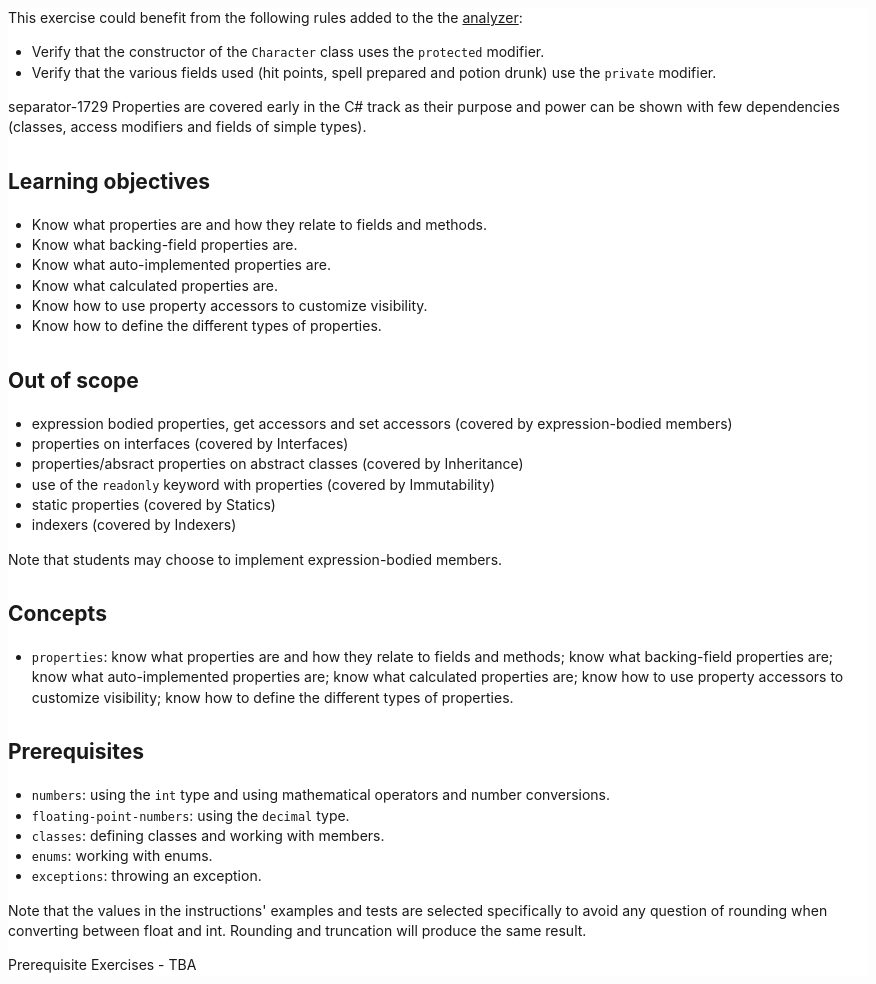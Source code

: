 This exercise could benefit from the following rules added to the the [analyzer][analyzer]:

- Verify that the constructor of the `Character` class uses the `protected` modifier.
- Verify that the various fields used (hit points, spell prepared and potion drunk) use the `private` modifier.

[analyzer]: https://github.com/exercism/csharp-analyzer

separator-1729
Properties are covered early in the C# track as their purpose and power can be shown with few dependencies (classes, access modifiers and fields of simple types).

## Learning objectives

- Know what properties are and how they relate to fields and methods.
- Know what backing-field properties are.
- Know what auto-implemented properties are.
- Know what calculated properties are.
- Know how to use property accessors to customize visibility.
- Know how to define the different types of properties.

## Out of scope

- expression bodied properties, get accessors and set accessors (covered by expression-bodied members)
- properties on interfaces (covered by Interfaces)
- properties/absract properties on abstract classes (covered by Inheritance)
- use of the `readonly` keyword with properties (covered by Immutability)
- static properties (covered by Statics)
- indexers (covered by Indexers)

Note that students may choose to implement expression-bodied members.

## Concepts

- `properties`: know what properties are and how they relate to fields and methods; know what backing-field properties are; know what auto-implemented properties are; know what calculated properties are; know how to use property accessors to customize visibility; know how to define the different types of properties.

## Prerequisites

- `numbers`: using the `int` type and using mathematical operators and number conversions.
- `floating-point-numbers`: using the `decimal` type.
- `classes`: defining classes and working with members.
- `enums`: working with enums.
- `exceptions`: throwing an exception.

Note that the values in the instructions' examples and tests
are selected specifically to avoid any question of rounding when converting
between float and int. Rounding and truncation will produce the
same result.

Prerequisite Exercises - TBA


[null-keyword]: https://docs.microsoft.com/en-us/dotnet/csharp/language-reference/keywords/null
[representer]: https://github.com/exercism/csharp-representer
[representer-issue]: https://github.com/exercism/csharp-representer/issues/3
[docs.microsoft.com-enum]: https://docs.microsoft.com/en-us/dotnet/csharp/language-reference/builtin-types/enum
[noda-time]: https://nodatime.org/
[docs.microsoft.com-properties]: https://docs.microsoft.com/en-us/dotnet/csharp/programming-guide/classes-and-structs/properties
[docs.microsoft.com-using-properties]: https://docs.microsoft.com/en-us/dotnet/csharp/programming-guide/classes-and-structs/using-properties
[docs.microsoft.com-foreach-with-arrays]: https://docs.microsoft.com/en-us/dotnet/csharp/programming-guide/arrays/using-foreach-with-arrays
[docs.microsoft.com-single-dimensional-arrays]: https://docs.microsoft.com/en-us/dotnet/csharp/programming-guide/arrays/single-dimensional-arrays
[docs.microsoft.com-implicitly-typed-arrays]: https://docs.microsoft.com/en-us/dotnet/csharp/programming-guide/arrays/implicitly-typed-arrays
[docs-v3]: https://github.com/exercism/v3/blob/master/docs/concept-exercises.md#exercise-structure
[docs-v3-types-array]: https://github.com/exercism/v3/blob/master/reference/types/array.md
[docs-v3-types-collection]: https://github.com/exercism/v3/blob/master/reference/types/collection.md
[csharp-docs]: https://github.com/exercism/v3/blob/master/languages/csharp/README.md
[csharp-docs-concept-exercises-strings]: https://github.com/exercism/v3/tree/master/languages/csharp/exercises/concept/strings
[csharp-docs-concept-exercises-datetimes]: https://github.com/exercism/v3/tree/master/languages/csharp/exercises/concept/dates
[csharp-docs-concept-exercises-numbers-floating-point]: https://github.com/exercism/v3/tree/master/languages/csharp/exercises/concept/floating-point-numbers
[csharp-analyzer]: https://github.com/exercism/csharp-analyzer
[csharp-representer]: https://github.com/exercism/csharp-representer
[csharp-docs-cli.md]: https://github.com/exercism/v3/blob/master/languages/csharp/exercises/.docs/cli.md
[csharp-docs-debug.md]: https://github.com/exercism/v3/blob/master/languages/csharp/exercises/.docs/debug.md
[csharp-docs-after.md]: https://github.com/exercism/v3/blob/master/languages/csharp/exercises/concept/floating-point-numbers/.docs/after.md
[csharp-docs-hints.md]: https://github.com/exercism/v3/blob/master/languages/csharp/exercises/concept/floating-point-numbers/.docs/hints.md
[csharp-docs-introduction.md]: https://github.com/exercism/v3/blob/master/languages/csharp/exercises/concept/floating-point-numbers/.docs/introduction.md
[csharp-docs-instructions.md]: https://github.com/exercism/v3/blob/master/languages/csharp/exercises/concept/floating-point-numbers/.docs/instructions.md
[csharp-docs-design.md]: https://github.com/exercism/v3/blob/master/languages/csharp/exercises/concept/floating-point-numbers/.docs/design.md
[csharp-meta-config.json]: https://github.com/exercism/v3/blob/master/languages/csharp/exercises/concept/floating-point-numbers/.meta/config.json
[csharp-docs-concept-exercises]: https://github.com/exercism/v3/tree/master/languages/csharp/exercises/concept/README.md
[referrence-array]: https://github.com/exercism/v3/blob/master/reference/types/array.md
[docs.microsoft.com-datetime]: https://docs.microsoft.com/en-us/dotnet/api/system.datetime?view=netcore-3.1
[docs.microsoft.com-floating-point-numeric-types]: https://docs.microsoft.com/en-us/dotnet/csharp/language-reference/builtin-types/floating-point-numeric-types
[how-to-implement-a-concept-exercise]: https://github.com/exercism/v3/blob/master/docs/maintainers/generic-how-to-implement-a-concept-exercise.md
[implemented-exercises]: https://github.com/exercism/v3/tree/master/languages/csharp/exercises/concept/README.md#implemented-exercises
[reference]: https://github.com/exercism/v3/blob/master/languages/csharp/reference/README.md#reference-docs
[reference-dictionary]: https://github.com/exercism/v3/blob/master/reference/types/dictionary.md
[reference-example]: https://github.com/exercism/v3/blob/master/reference/types/string.md#implementations
[exercise-example]: https://github.com/exercism/v3/tree/master/languages/csharp/exercises/concept/numbers-floating-point
[design-example]: https://github.com/exercism/v3/blob/master/languages/csharp/exercises/concept/numbers/.meta/design.md
[config.json-example]: https://github.com/exercism/v3/blob/master/languages/csharp/exercises/concept/numbers/.meta/config.json
[concept-exercises]: https://github.com/exercism/v3/blob/master/docs/concept-exercises.md
[dictionaries-docs]: https://docs.microsoft.com/en-us/dotnet/api/system.collections.generic.dictionary-2?view=netcore-3.1
[dictionaries-tutorial]: https://csharp.net-tutorials.com/collections/dictionaries/
[using-statement]: https://docs.microsoft.com/en-us/dotnet/csharp/language-reference/keywords/using-statement
[representer]: https://github.com/exercism/csharp-representer
[representer]: https://github.com/exercism/csharp-representer
[docs.microsoft.com-enumeration-types-as-bit-flags]: https://docs.microsoft.com/en-us/dotnet/csharp/programming-guide/enumeration-types#enumeration-types-as-bit-flags
[docs.microsoft.com-bitwise-and-shift-operators]: https://docs.microsoft.com/en-us/dotnet/csharp/language-reference/operators/bitwise-and-shift-operators
[docs.microsoft.com-switch-keyword]: https://docs.microsoft.com/en-us/dotnet/csharp/language-reference/keywords/switch
[docs.microsoft.com-binary-notation]: https://docs.microsoft.com/en-us/dotnet/csharp/language-reference/builtin-types/integral-numeric-types#integer-literals
[docs.microsoft.com-flagsattribute]: https://docs.microsoft.com/en-us/dotnet/api/system.flagsattribute?view=netcore-3.1
[alanzucconi.com-enum-flags-and-bitwise-operators]: https://www.alanzucconi.com/2015/07/26/enum-flags-and-bitwise-operators/
[concept-bitwise-manipulation]: ../../../../../reference/concepts/bitwise_manipulation.md